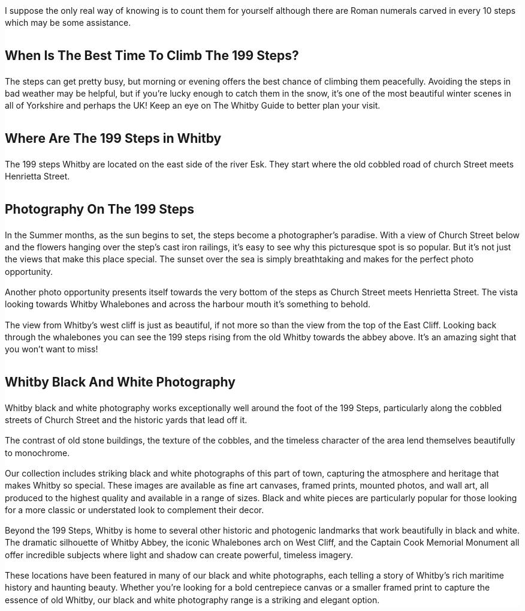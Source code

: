 I suppose the only real way of knowing is to count them for yourself although there are Roman numerals carved in every 10 steps which may be some assistance.

## When Is The Best Time To Climb The 199 Steps?

The steps can get pretty busy, but morning or evening offers the best chance of climbing them peacefully. Avoiding the steps in bad weather may be helpful, but if you’re lucky enough to catch them in the snow, it’s one of the most beautiful winter scenes in all of Yorkshire and perhaps the UK! Keep an eye on The Whitby Guide to better plan your visit.

## Where Are The 199 Steps in Whitby

The 199 steps Whitby are located on the east side of the river Esk. They start where the old cobbled road of church Street meets Henrietta Street.

## Photography On The 199 Steps

In the Summer months, as the sun begins to set, the steps become a photographer’s paradise. With a view of Church Street below and the flowers hanging over the step’s cast iron railings, it’s easy to see why this picturesque spot is so popular. But it’s not just the views that make this place special. The sunset over the sea is simply breathtaking and makes for the perfect photo opportunity.

Another photo opportunity presents itself towards the very bottom of the steps as Church Street meets Henrietta Street. The vista looking towards Whitby Whalebones and across the harbour mouth it’s something to behold.

The view from Whitby’s west cliff is just as beautiful, if not more so than the view from the top of the East Cliff. Looking back through the whalebones you can see the 199 steps rising from the old Whitby towards the abbey above. It’s an amazing sight that you won’t want to miss!

## Whitby Black And White Photography

Whitby black and white photography works exceptionally well around the foot of the 199 Steps, particularly along the cobbled streets of Church Street and the historic yards that lead off it.

The contrast of old stone buildings, the texture of the cobbles, and the timeless character of the area lend themselves beautifully to monochrome.

Our collection includes striking black and white photographs of this part of town, capturing the atmosphere and heritage that makes Whitby so special. These images are available as fine art canvases, framed prints, mounted photos, and wall art, all produced to the highest quality and available in a range of sizes. Black and white pieces are particularly popular for those looking for a more classic or understated look to complement their decor.

Beyond the 199 Steps, Whitby is home to several other historic and photogenic landmarks that work beautifully in black and white. The dramatic silhouette of Whitby Abbey, the iconic Whalebones arch on West Cliff, and the Captain Cook Memorial Monument all offer incredible subjects where light and shadow can create powerful, timeless imagery.

These locations have been featured in many of our black and white photographs, each telling a story of Whitby’s rich maritime history and haunting beauty. Whether you’re looking for a bold centrepiece canvas or a smaller framed print to capture the essence of old Whitby, our black and white photography range is a striking and elegant option.
